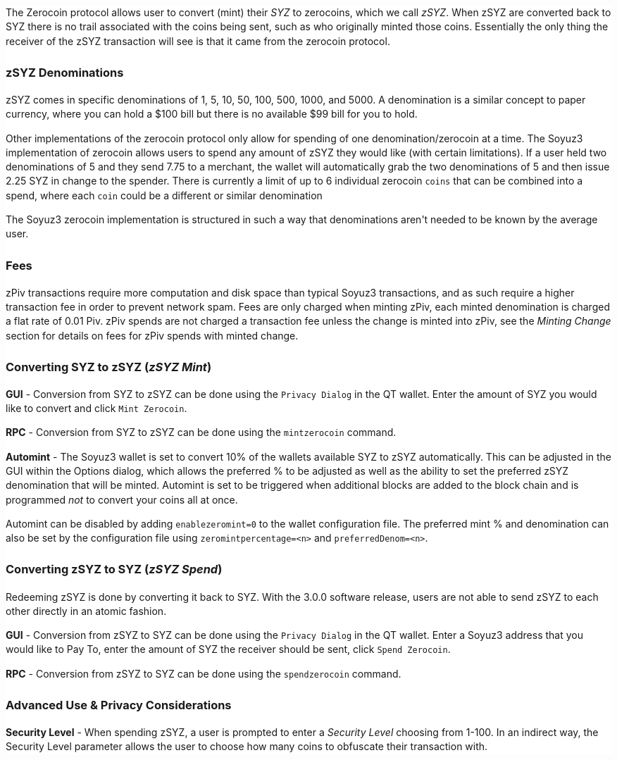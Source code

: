 The Zerocoin protocol allows user to convert (mint) their *SYZ* to zerocoins, which we call *zSYZ*. When zSYZ are converted back to SYZ there is no trail associated with the coins being sent, such as who originally minted those coins. Essentially the only thing the receiver of the zSYZ transaction will see is that it came from the zerocoin protocol.

### zSYZ Denominations
zSYZ comes in specific denominations of 1, 5, 10, 50, 100, 500, 1000, and 5000. A denomination is a similar concept to paper currency, where you can hold a $100 bill but there is no available $99 bill for you to hold.

Other implementations of the zerocoin protocol only allow for spending of one denomination/zerocoin at a time. The Soyuz3 implementation of zerocoin allows users to spend any amount of zSYZ they would like (with certain limitations). If a user held two denominations of 5 and they send 7.75 to a merchant, the wallet will automatically grab the two denominations of 5 and then issue 2.25 SYZ in change to the spender. There is currently a limit of up to 6 individual zerocoin `coins` that can be combined into a spend, where each `coin` could be a different or similar denomination

The Soyuz3 zerocoin implementation is structured in such a way that denominations aren't needed to be known by the average user.

### Fees
zPiv transactions require more computation and disk space than typical Soyuz3 transactions, and as such require a higher transaction fee in order to prevent network spam. Fees are only charged when minting zPiv, each minted denomination is charged a flat rate of 0.01 Piv. zPiv spends are not charged a transaction fee unless the change is minted into zPiv, see the *Minting Change* section for details on fees for zPiv spends with minted change.

### Converting SYZ to zSYZ (*zSYZ Mint*)
**GUI** - Conversion from SYZ to zSYZ can be done using the `Privacy Dialog` in the QT wallet. Enter the amount of SYZ you would like to convert and click `Mint Zerocoin`.

**RPC** - Conversion from SYZ to zSYZ can be done using the `mintzerocoin` command.

**Automint** - The Soyuz3 wallet is set to convert 10% of the wallets available SYZ to zSYZ automatically. This can be adjusted in the GUI within the Options dialog, which allows the preferred % to be adjusted as well as the ability to set the preferred zSYZ denomination that will be minted. Automint is set to be triggered when additional blocks are added to the block chain and is programmed *not* to convert your coins all at once.

Automint can be disabled by adding `enablezeromint=0` to the wallet configuration file. The preferred mint % and denomination can also be set by the configuration file using `zeromintpercentage=<n>` and `preferredDenom=<n>`.

### Converting zSYZ to SYZ (*zSYZ Spend*)
Redeeming zSYZ is done by converting it back to SYZ. With the 3.0.0 software release, users are not able to send zSYZ to each other directly in an atomic fashion.

**GUI** - Conversion from zSYZ to SYZ can be done using the `Privacy Dialog` in the QT wallet. Enter a Soyuz3 address that you would like to Pay To, enter the amount of SYZ the receiver should be sent, click `Spend Zerocoin`.

**RPC** - Conversion from zSYZ to SYZ can be done using the `spendzerocoin` command.

### Advanced Use & Privacy Considerations
**Security Level** - When spending zSYZ, a user is prompted to enter a *Security Level* choosing from 1-100. In an indirect way, the Security Level parameter allows the user to choose how many coins to obfuscate their transaction with.
